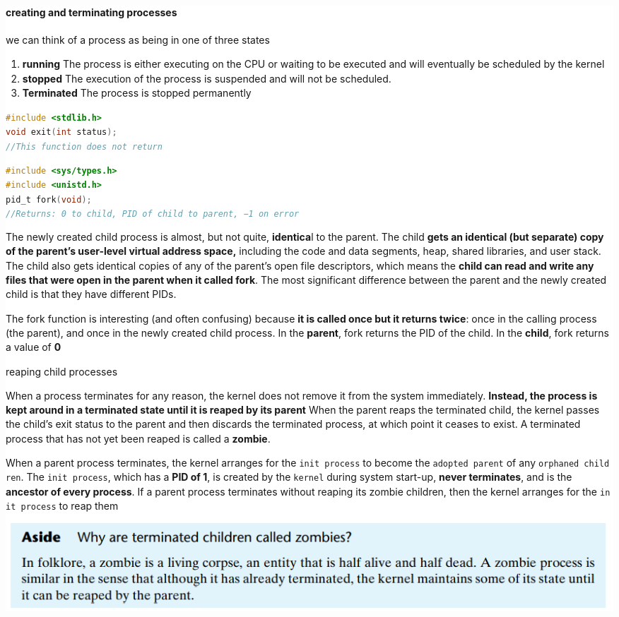 

#### creating and terminating processes

we can think of a process as being in one of three states

1. **running**   The process is either executing on the CPU or waiting to be executed and will eventually be scheduled by the kernel
2. **stopped**  The execution of the process is suspended and will not be scheduled.
3. **Terminated** The process is stopped permanently

```c
#include <stdlib.h>
void exit(int status);
//This function does not return
```

```c
#include <sys/types.h>
#include <unistd.h>
pid_t fork(void);
//Returns: 0 to child, PID of child to parent, −1 on error
```

The newly created child process is almost, but not quite, **identica**l to the parent. The child **gets an identical (but separate) copy of the parent’s user-level virtual address space,** including the code and data segments, heap, shared libraries, and user stack. The child also gets identical copies of any of the parent’s open file descriptors, which means the **child can read and write any files that were open in the parent when it called fork**. The most significant difference between the parent and the newly created child is that they have different PIDs.

The fork function is interesting (and often confusing) because **it is called once but it returns twice**: once in the calling process (the parent), and once in the newly created child process. In the **parent**, fork returns the PID of the child. In the **child**, fork returns a value of **0**

reaping child processes

When a process terminates for any reason, the kernel does not remove it from the system immediately. **Instead, the process is kept around in a terminated state until it is reaped by its parent** When the parent reaps the terminated child, the kernel passes the child’s exit status to the parent and then discards the terminated process, at which point it ceases to exist. A terminated process that has not yet been reaped is called a **zombie**.

When a parent process terminates, the kernel arranges for the `init process` to become the `adopted parent` of any `orphaned children`. The `init process`, which has a **PID of 1**, is created by the `kernel` during system start-up, **never terminates**, and is the **ancestor of every process**. If a parent process terminates without reaping its zombie children, then the kernel arranges for the `init process` to reap them

![image-20210510100209503](CSAPPchapter8---ECF.assets/image-20210510100209503.png)
